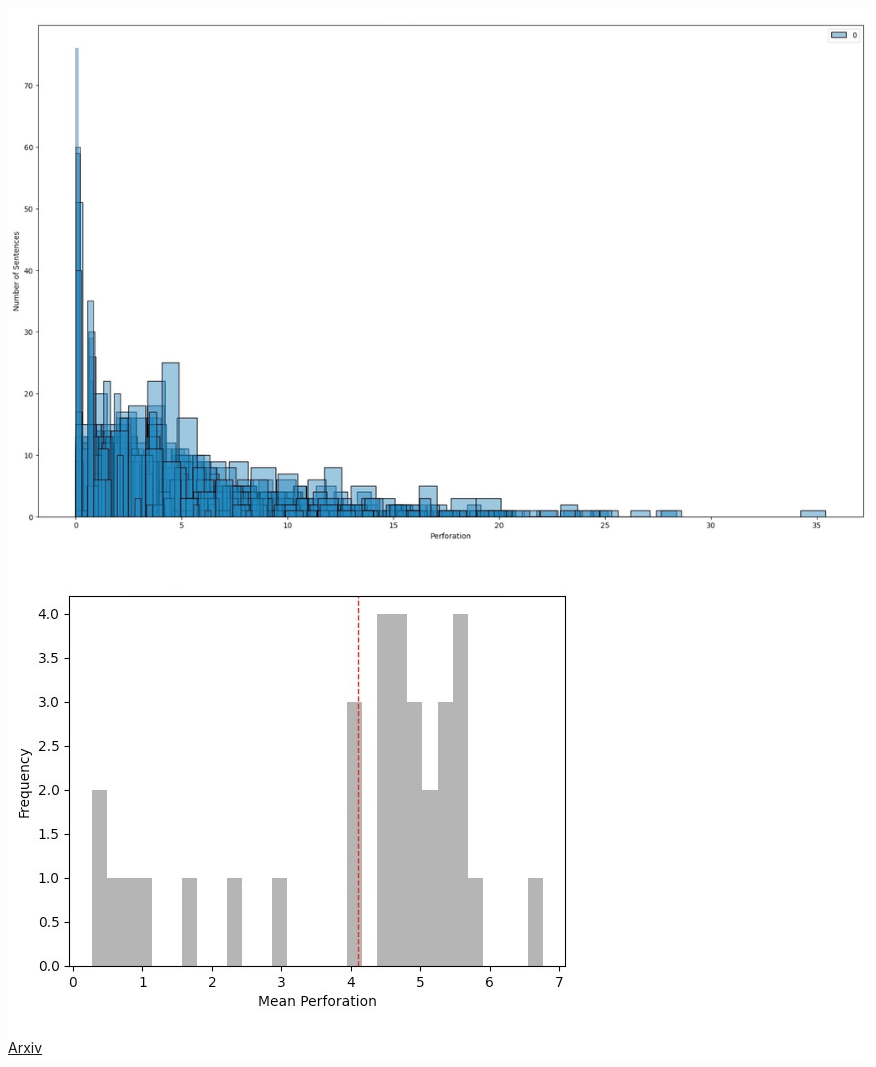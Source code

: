 ![语言模型中的隐秘漏洞：探索其拓扑特性](../../../paper_images/2406.05798/llama_all_en.jpeg)

![语言模型中的隐秘漏洞：探索其拓扑特性](../../../paper_images/2406.05798/llama_mean_en.jpeg)

[Arxiv](https://arxiv.org/abs/2406.05798)